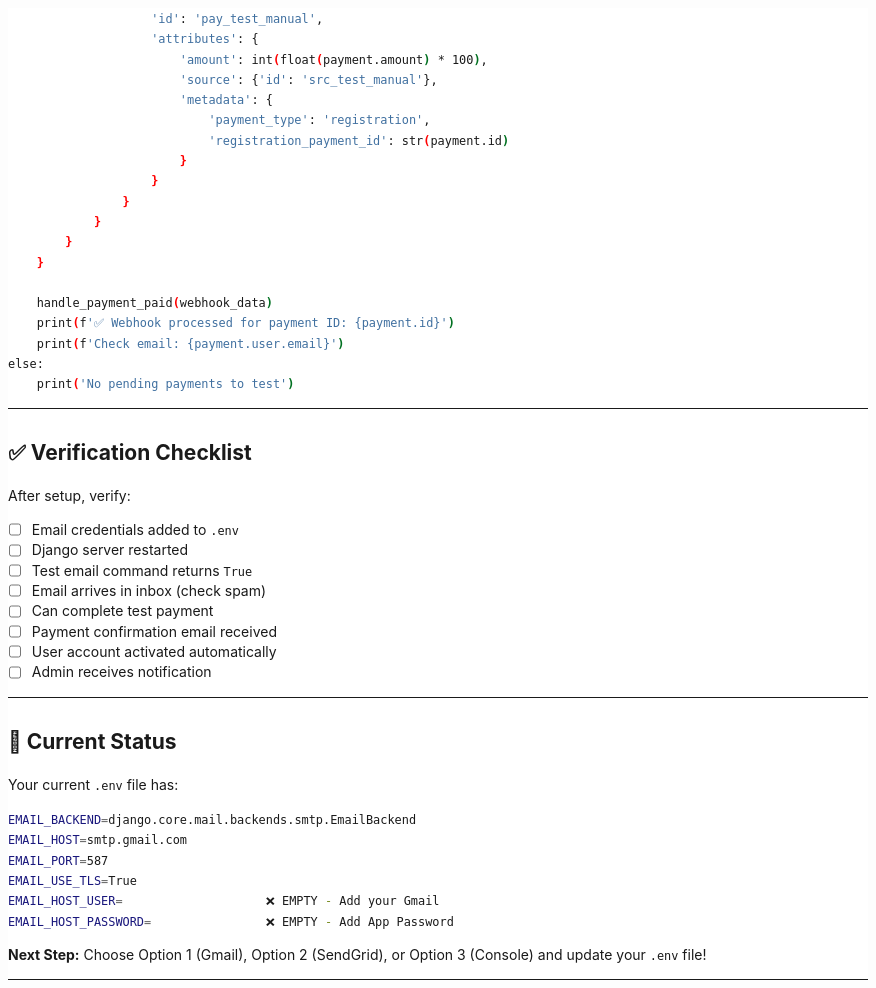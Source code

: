 ```bash
                    'id': 'pay_test_manual',
                    'attributes': {
                        'amount': int(float(payment.amount) * 100),
                        'source': {'id': 'src_test_manual'},
                        'metadata': {
                            'payment_type': 'registration',
                            'registration_payment_id': str(payment.id)
                        }
                    }
                }
            }
        }
    }
    
    handle_payment_paid(webhook_data)
    print(f'✅ Webhook processed for payment ID: {payment.id}')
    print(f'Check email: {payment.user.email}')
else:
    print('No pending payments to test')
```

---

## ✅ Verification Checklist

After setup, verify:

- [ ] Email credentials added to `.env`
- [ ] Django server restarted
- [ ] Test email command returns `True`
- [ ] Email arrives in inbox (check spam)
- [ ] Can complete test payment
- [ ] Payment confirmation email received
- [ ] User account activated automatically
- [ ] Admin receives notification

---

## 📝 Current Status

Your current `.env` file has:
```bash
EMAIL_BACKEND=django.core.mail.backends.smtp.EmailBackend
EMAIL_HOST=smtp.gmail.com
EMAIL_PORT=587
EMAIL_USE_TLS=True
EMAIL_HOST_USER=                    ❌ EMPTY - Add your Gmail
EMAIL_HOST_PASSWORD=                ❌ EMPTY - Add App Password
```

**Next Step:** Choose Option 1 (Gmail), Option 2 (SendGrid), or Option 3 (Console) and update your `.env` file!

---